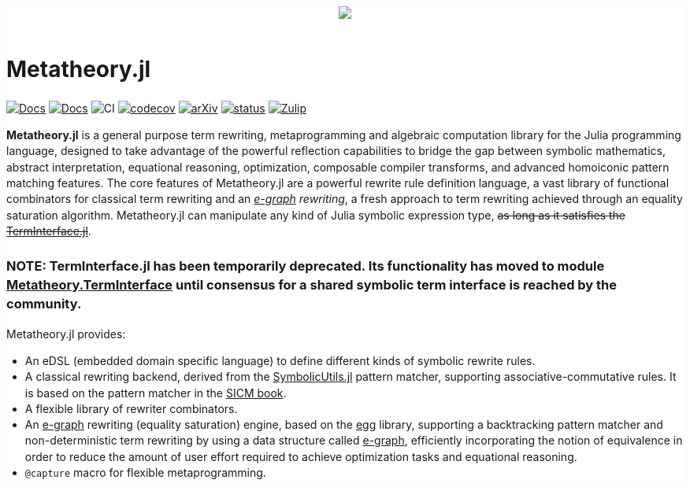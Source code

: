 <p align="center">
<img width="400px" src="https://raw.githubusercontent.com/juliasymbolics/Metatheory.jl/master/docs/src/assets/dragon.jpg"/>
</p>

# Metatheory.jl

[![Docs](https://img.shields.io/badge/docs-latest-blue.svg)](https://juliasymbolics.github.io/Metatheory.jl/dev/)
[![Docs](https://img.shields.io/badge/docs-stable-blue.svg)](https://juliasymbolics.github.io/Metatheory.jl/stable/)
![CI](https://github.com/juliasymbolics/Metatheory.jl/workflows/CI/badge.svg)
[![codecov](https://codecov.io/gh/juliasymbolics/Metatheory.jl/branch/master/graph/badge.svg?token=EWNYPD7ASX)](https://codecov.io/gh/juliasymbolics/Metatheory.jl)
[![arXiv](https://img.shields.io/badge/arXiv-2102.07888-b31b1b.svg)](https://arxiv.org/abs/2102.07888)
[![status](https://joss.theoj.org/papers/3266e8a08a75b9be2f194126a9c6f0e9/status.svg)](https://joss.theoj.org/papers/3266e8a08a75b9be2f194126a9c6f0e9)
[![Zulip](https://img.shields.io/badge/Chat-Zulip-blue)](https://julialang.zulipchat.com/#narrow/stream/277860-metatheory.2Ejl)

**Metatheory.jl** is a general purpose term rewriting, metaprogramming and
algebraic computation library for the Julia programming language, designed to
take advantage of the powerful reflection capabilities to bridge the gap between
symbolic mathematics, abstract interpretation, equational reasoning,
optimization, composable compiler transforms, and advanced homoiconic pattern
matching features. The core features of Metatheory.jl are a powerful rewrite
rule definition language, a vast library of functional combinators for classical
term rewriting and an *[e-graph](https://en.wikipedia.org/wiki/E-graph)
rewriting*, a fresh approach to term rewriting achieved through an equality
saturation algorithm. Metatheory.jl can manipulate any kind of Julia symbolic
expression type, ~~as long as it satisfies the [TermInterface.jl](https://github.com/JuliaSymbolics/TermInterface.jl)~~.

### NOTE: TermInterface.jl has been temporarily deprecated. Its functionality has moved to module [Metatheory.TermInterface](https://github.com/JuliaSymbolics/Metatheory.jl/blob/master/src/TermInterface.jl) until consensus for a shared symbolic term interface is reached by the community.



Metatheory.jl provides:
- An eDSL (embedded domain specific language) to define different kinds of symbolic rewrite rules.
- A classical rewriting backend, derived from the [SymbolicUtils.jl](https://github.com/JuliaSymbolics/SymbolicUtils.jl) pattern matcher, supporting associative-commutative rules. It is based on the pattern matcher in the [SICM book](https://mitpress.mit.edu/sites/default/files/titles/content/sicm_edition_2/book.html).
- A flexible library of rewriter combinators.
- An [e-graph](https://en.wikipedia.org/wiki/E-graph) rewriting (equality saturation) engine, based on the [egg](https://egraphs-good.github.io/) library, supporting a backtracking  pattern matcher and non-deterministic term rewriting by using a data structure called [e-graph](https://en.wikipedia.org/wiki/E-graph), efficiently incorporating the notion of equivalence in order to reduce the amount of user effort required to achieve optimization tasks and equational reasoning.
- `@capture` macro for flexible metaprogramming.
